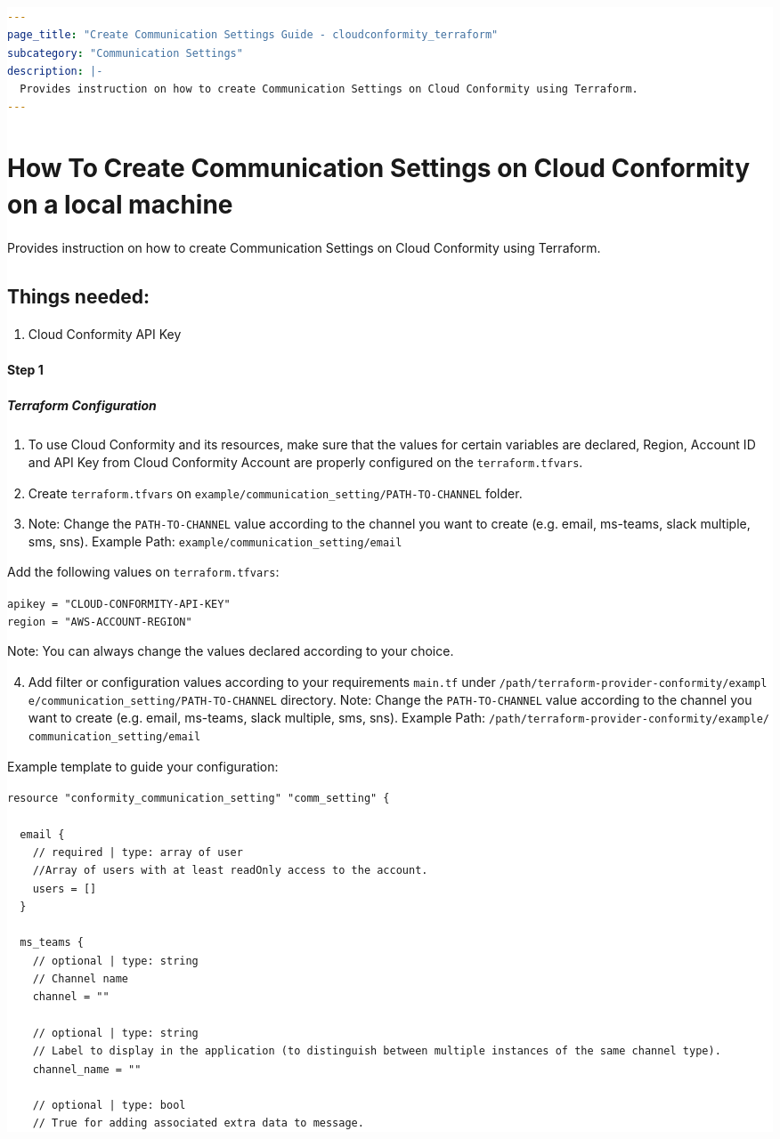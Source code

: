 ```yaml
---
page_title: "Create Communication Settings Guide - cloudconformity_terraform"
subcategory: "Communication Settings"
description: |-
  Provides instruction on how to create Communication Settings on Cloud Conformity using Terraform.
---
```


# How To Create Communication Settings on Cloud Conformity on a local machine
Provides instruction on how to create Communication Settings on Cloud Conformity using Terraform.

## Things needed:
1. Cloud Conformity API Key

#### Step 1

##### Terraform Configuration

1. To use Cloud Conformity and its resources, make sure that the values for certain variables are declared, Region, Account ID and API Key from Cloud Conformity Account are properly configured on the `terraform.tfvars`.

2. Create `terraform.tfvars` on `example/communication_setting/PATH-TO-CHANNEL` folder.
   
3. Note: Change the `PATH-TO-CHANNEL` value according to the channel you want to create (e.g. email, ms-teams, slack multiple, sms, sns).
Example Path: `example/communication_setting/email`

Add the following values on `terraform.tfvars`:
```
apikey = "CLOUD-CONFORMITY-API-KEY"
region = "AWS-ACCOUNT-REGION"
```
Note: You can always change the values declared according to your choice.

4. Add filter or configuration values according to your requirements `main.tf` under `/path/terraform-provider-conformity/example/communication_setting/PATH-TO-CHANNEL` directory.
Note: Change the `PATH-TO-CHANNEL` value according to the channel you want to create (e.g. email, ms-teams, slack multiple, sms, sns).
Example Path: `/path/terraform-provider-conformity/example/communication_setting/email`

Example template to guide your configuration:

```hcl
resource "conformity_communication_setting" "comm_setting" {
  
  email {
    // required | type: array of user
    //Array of users with at least readOnly access to the account.
    users = []
  }
  
  ms_teams {
    // optional | type: string
    // Channel name
    channel = ""

    // optional | type: string
    // Label to display in the application (to distinguish between multiple instances of the same channel type).
    channel_name = ""
 
    // optional | type: bool
    // True for adding associated extra data to message.
```